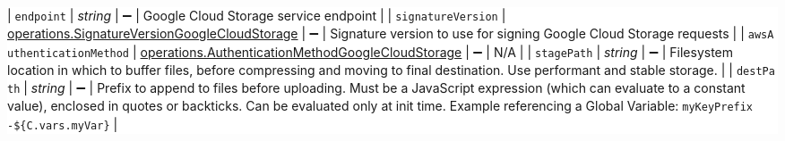 | `endpoint`                                                                                                                                                                                                                                                           | *string*                                                                                                                                                                                                                                                             | :heavy_minus_sign:                                                                                                                                                                                                                                                   | Google Cloud Storage service endpoint                                                                                                                                                                                                                                |
| `signatureVersion`                                                                                                                                                                                                                                                   | [operations.SignatureVersionGoogleCloudStorage](../../models/operations/signatureversiongooglecloudstorage.md)                                                                                                                                                       | :heavy_minus_sign:                                                                                                                                                                                                                                                   | Signature version to use for signing Google Cloud Storage requests                                                                                                                                                                                                   |
| `awsAuthenticationMethod`                                                                                                                                                                                                                                            | [operations.AuthenticationMethodGoogleCloudStorage](../../models/operations/authenticationmethodgooglecloudstorage.md)                                                                                                                                               | :heavy_minus_sign:                                                                                                                                                                                                                                                   | N/A                                                                                                                                                                                                                                                                  |
| `stagePath`                                                                                                                                                                                                                                                          | *string*                                                                                                                                                                                                                                                             | :heavy_minus_sign:                                                                                                                                                                                                                                                   | Filesystem location in which to buffer files, before compressing and moving to final destination. Use performant and stable storage.                                                                                                                                 |
| `destPath`                                                                                                                                                                                                                                                           | *string*                                                                                                                                                                                                                                                             | :heavy_minus_sign:                                                                                                                                                                                                                                                   | Prefix to append to files before uploading. Must be a JavaScript expression (which can evaluate to a constant value), enclosed in quotes or backticks. Can be evaluated only at init time. Example referencing a Global Variable: `myKeyPrefix-${C.vars.myVar}`      |